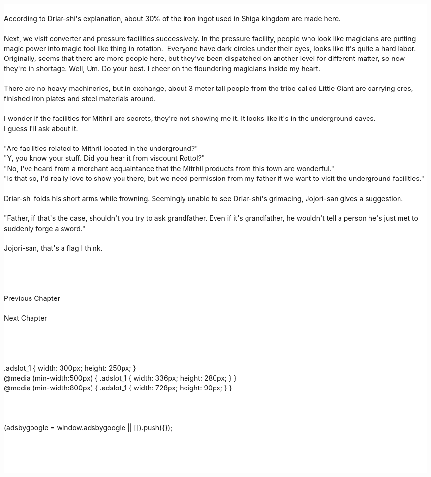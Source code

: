 <br/>
According to Driar-shi's explanation, about 30% of the iron ingot used in Shiga kingdom are made here.<br/>
<br/>
Next, we visit converter and pressure facilities successively. In the pressure facility, people who look like magicians are putting magic power into magic tool like thing in rotation.  Everyone have dark circles under their eyes, looks like it's quite a hard labor. Originally, seems that there are more people here, but they've been dispatched on another level for different matter, so now they're in shortage. Well, Um. Do your best. I cheer on the floundering magicians inside my heart.<br/>
<br/>
There are no heavy machineries, but in exchange, about 3 meter tall people from the tribe called Little Giant are carrying ores, finished iron plates and steel materials around.<br/>
<br/>
I wonder if the facilities for Mithril are secrets, they're not showing me it. It looks like it's in the underground caves.<br/>
I guess I'll ask about it.<br/>
<br/>
"Are facilities related to Mithril located in the underground?"<br/>
"Y, you know your stuff. Did you hear it from viscount Rottol?"<br/>
"No, I've heard from a merchant acquaintance that the Mitrhil products from this town are wonderful."<br/>
"Is that so, I'd really love to show you there, but we need permission from my father if we want to visit the underground facilities."<br/>
<br/>
Driar-shi folds his short arms while frowning. Seemingly unable to see Driar-shi's grimacing, Jojori-san gives a suggestion.<br/>
<br/>
"Father, if that's the case, shouldn't you try to ask grandfather. Even if it's grandfather, he wouldn't tell a person he's just met to suddenly forge a sword."<br/>
<br/>
Jojori-san, that's a flag I think.<br/>
<br/>
<br/>
<br/>
<br/>
Previous Chapter<br/>
<br/>
Next Chapter <br/>
<br/>
<br/>
<br/>
<br/>
.adslot_1 { width: 300px; height: 250px; }<br/>
@media (min-width:500px) { .adslot_1 { width: 336px; height: 280px; } }<br/>
@media (min-width:800px) { .adslot_1 { width: 728px; height: 90px; } }<br/>
<br/>
<br/>
<br/>
(adsbygoogle = window.adsbygoogle || []).push({});<br/>
<br/>
<br/>
<br/>
<br/>
